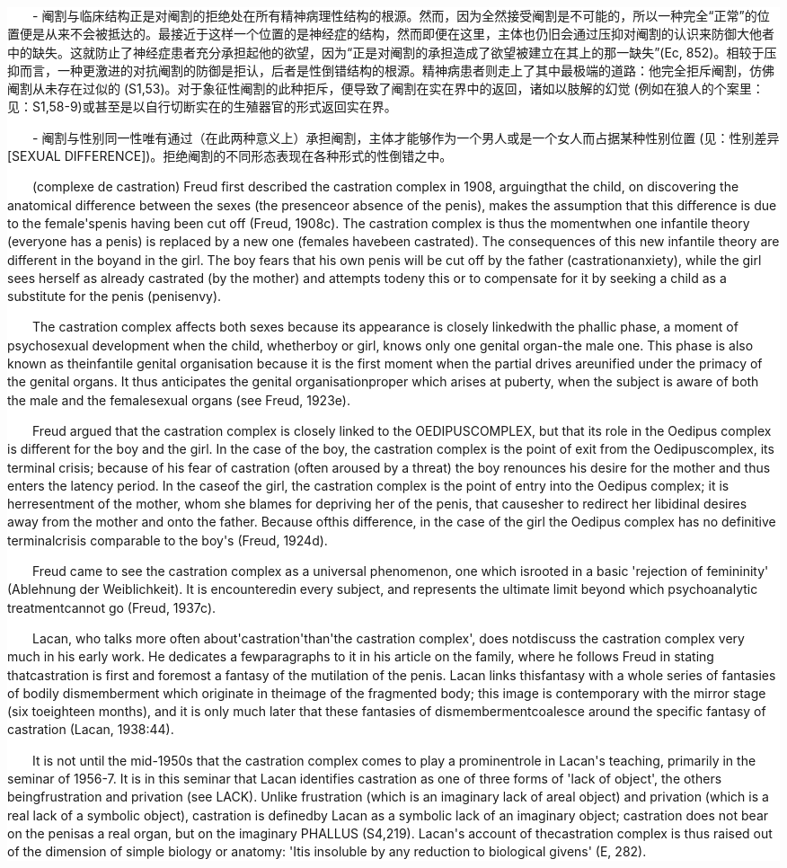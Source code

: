 ‌‌‌‌　　- 阉割与临床结构正是对阉割的拒绝处在所有精神病理性结构的根源。然而，因为全然接受阉割是不可能的，所以一种完全“正常”的位置便是从来不会被抵达的。最接近于这样一个位置的是神经症的结构，然而即便在这里，主体也仍旧会通过压抑对阉割的认识来防御大他者中的缺失。这就防止了神经症患者充分承担起他的欲望，因为“正是对阉割的承担造成了欲望被建立在其上的那一缺失”(Ec, 852)。相较于压抑而言，一种更激进的对抗阉割的防御是拒认，后者是性倒错结构的根源。精神病患者则走上了其中最极端的道路：他完全拒斥阉割，仿佛阉割从未存在过似的 (S1,53)。对于象征性阉割的此种拒斥，便导致了阉割在实在界中的返回，诸如以肢解的幻觉 (例如在狼人的个案里：见：S1,58-9)或甚至是以自行切断实在的生殖器官的形式返回实在界。

‌‌‌‌　　- 阉割与性别同一性唯有通过（在此两种意义上）承担阉割，主体才能够作为一个男人或是一个女人而占据某种性别位置 (见：性别差异[SEXUAL DIFFERENCE])。拒绝阉割的不同形态表现在各种形式的性倒错之中。


‌‌‌‌　　(complexe de castration) Freud first described the castration complex in 1908, arguingthat the child, on discovering the anatomical difference between the sexes (the presenceor absence of the penis), makes the assumption that this difference is due to the female'spenis having been cut off (Freud, 1908c). The castration complex is thus the momentwhen one infantile theory (everyone has a penis) is replaced by a new one (females havebeen castrated). The consequences of this new infantile theory are different in the boyand in the girl. The boy fears that his own penis will be cut off by the father (castrationanxiety), while the girl sees herself as already castrated (by the mother) and attempts todeny this or to compensate for it by seeking a child as a substitute for the penis (penisenvy).

‌‌‌‌　　The castration complex affects both sexes because its appearance is closely linkedwith the phallic phase, a moment of psychosexual development when the child, whetherboy or girl, knows only one genital organ-the male one. This phase is also known as theinfantile genital organisation because it is the first moment when the partial drives areunified under the primacy of the genital organs. It thus anticipates the genital organisationproper which arises at puberty, when the subject is aware of both the male and the femalesexual organs (see Freud, 1923e).

‌‌‌‌　　Freud argued that the castration complex is closely linked to the OEDIPUSCOMPLEX, but that its role in the Oedipus complex is different for the boy and the girl. In the case of the boy, the castration complex is the point of exit from the Oedipuscomplex, its terminal crisis; because of his fear of castration (often aroused by a threat) the boy renounces his desire for the mother and thus enters the latency period. In the caseof the girl, the castration complex is the point of entry into the Oedipus complex; it is herresentment of the mother, whom she blames for depriving her of the penis, that causesher to redirect her libidinal desires away from the mother and onto the father. Because ofthis difference, in the case of the girl the Oedipus complex has no definitive terminalcrisis comparable to the boy's (Freud, 1924d).

‌‌‌‌　　Freud came to see the castration complex as a universal phenomenon, one which isrooted in a basic 'rejection of femininity' (Ablehnung der Weiblichkeit). It is encounteredin every subject, and represents the ultimate limit beyond which psychoanalytic treatmentcannot go (Freud, 1937c).

‌‌‌‌　　Lacan, who talks more often about'castration'than'the castration complex', does notdiscuss the castration complex very much in his early work. He dedicates a fewparagraphs to it in his article on the family, where he follows Freud in stating thatcastration is first and foremost a fantasy of the mutilation of the penis. Lacan links thisfantasy with a whole series of fantasies of bodily dismemberment which originate in theimage of the fragmented body; this image is contemporary with the mirror stage (six toeighteen months), and it is only much later that these fantasies of dismembermentcoalesce around the specific fantasy of castration (Lacan, 1938:44).

‌‌‌‌　　It is not until the mid-1950s that the castration complex comes to play a prominentrole in Lacan's teaching, primarily in the seminar of 1956-7. It is in this seminar that Lacan identifies castration as one of three forms of 'lack of object', the others beingfrustration and privation (see LACK). Unlike frustration (which is an imaginary lack of areal object) and privation (which is a real lack of a symbolic object), castration is definedby Lacan as a symbolic lack of an imaginary object; castration does not bear on the penisas a real organ, but on the imaginary PHALLUS (S4,219). Lacan's account of thecastration complex is thus raised out of the dimension of simple biology or anatomy: 'Itis insoluble by any reduction to biological givens' (E, 282).
